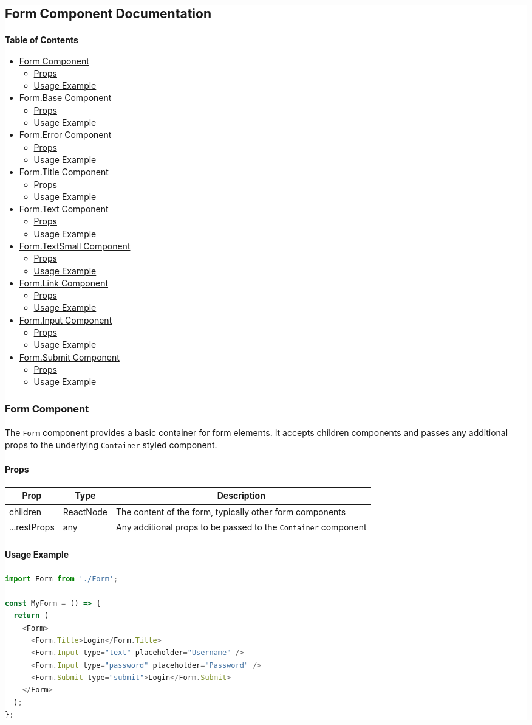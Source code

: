 ## Form Component Documentation 

**Table of Contents** 

* [Form Component](#form-component)
    * [Props](#props)
    * [Usage Example](#usage-example)
* [Form.Base Component](#formbase-component)
    * [Props](#props-1)
    * [Usage Example](#usage-example-1)
* [Form.Error Component](#formerror-component)
    * [Props](#props-2)
    * [Usage Example](#usage-example-2)
* [Form.Title Component](#formtitle-component)
    * [Props](#props-3)
    * [Usage Example](#usage-example-3)
* [Form.Text Component](#formtext-component)
    * [Props](#props-4)
    * [Usage Example](#usage-example-4)
* [Form.TextSmall Component](#formtextsmall-component)
    * [Props](#props-5)
    * [Usage Example](#usage-example-5)
* [Form.Link Component](#formlink-component)
    * [Props](#props-6)
    * [Usage Example](#usage-example-6)
* [Form.Input Component](#forminput-component)
    * [Props](#props-7)
    * [Usage Example](#usage-example-7)
* [Form.Submit Component](#formsubmit-component)
    * [Props](#props-8)
    * [Usage Example](#usage-example-8)

### Form Component

The `Form` component provides a basic container for form elements. It accepts children components and passes any additional props to the underlying `Container` styled component. 

#### Props

| Prop | Type | Description |
|---|---|---|
| children | ReactNode | The content of the form, typically other form components |
| ...restProps | any | Any additional props to be passed to the `Container` component |

#### Usage Example

```javascript
import Form from './Form';

const MyForm = () => {
  return (
    <Form>
      <Form.Title>Login</Form.Title>
      <Form.Input type="text" placeholder="Username" />
      <Form.Input type="password" placeholder="Password" />
      <Form.Submit type="submit">Login</Form.Submit>
    </Form>
  );
};
```
